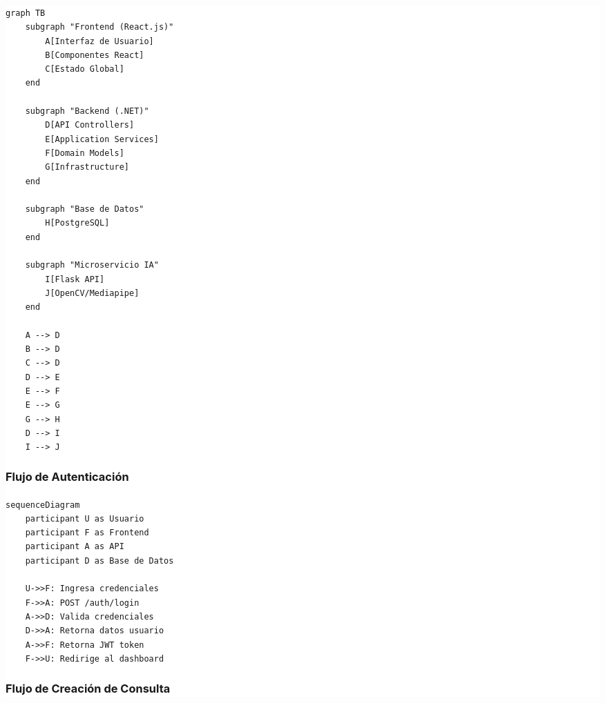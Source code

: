 ```mermaid
graph TB
    subgraph "Frontend (React.js)"
        A[Interfaz de Usuario]
        B[Componentes React]
        C[Estado Global]
    end
    
    subgraph "Backend (.NET)"
        D[API Controllers]
        E[Application Services]
        F[Domain Models]
        G[Infrastructure]
    end
    
    subgraph "Base de Datos"
        H[PostgreSQL]
    end
    
    subgraph "Microservicio IA"
        I[Flask API]
        J[OpenCV/Mediapipe]
    end
    
    A --> D
    B --> D
    C --> D
    D --> E
    E --> F
    E --> G
    G --> H
    D --> I
    I --> J
```

### Flujo de Autenticación

```mermaid
sequenceDiagram
    participant U as Usuario
    participant F as Frontend
    participant A as API
    participant D as Base de Datos
    
    U->>F: Ingresa credenciales
    F->>A: POST /auth/login
    A->>D: Valida credenciales
    D->>A: Retorna datos usuario
    A->>F: Retorna JWT token
    F->>U: Redirige al dashboard
```

### Flujo de Creación de Consulta
